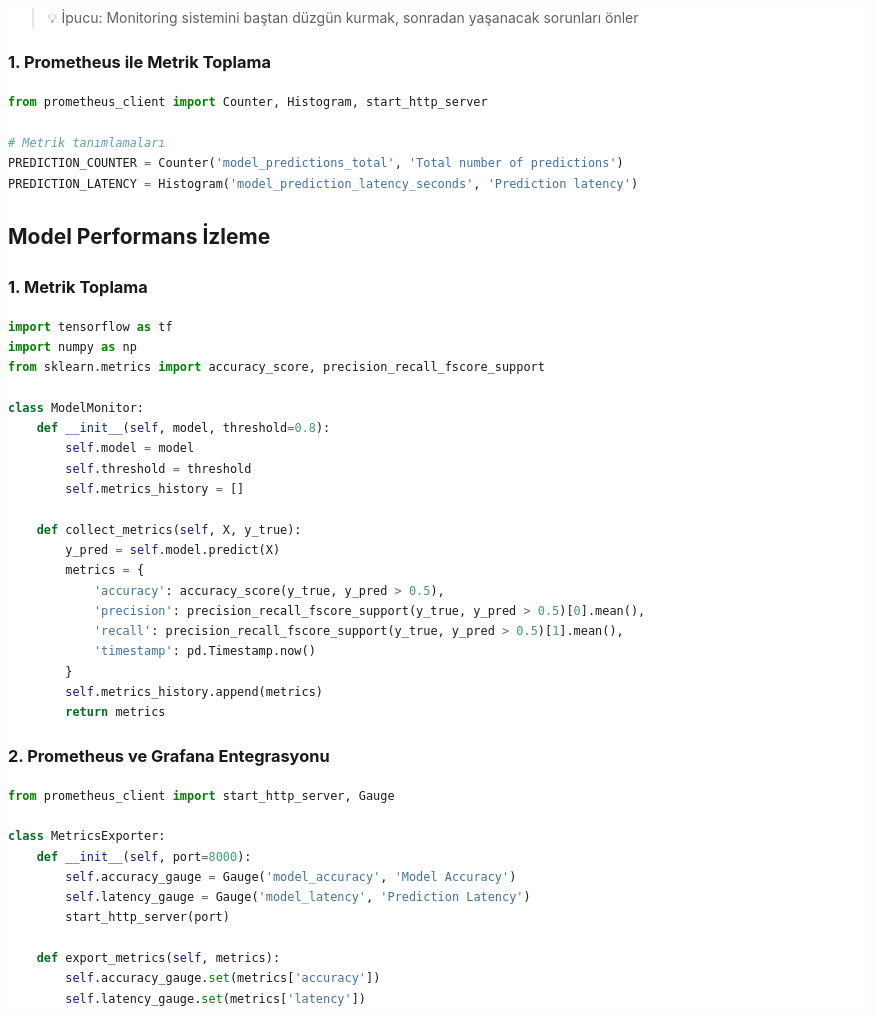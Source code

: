 > 💡 İpucu: Monitoring sistemini baştan düzgün kurmak, sonradan yaşanacak sorunları önler

### 1. Prometheus ile Metrik Toplama
```python
from prometheus_client import Counter, Histogram, start_http_server

# Metrik tanımlamaları
PREDICTION_COUNTER = Counter('model_predictions_total', 'Total number of predictions')
PREDICTION_LATENCY = Histogram('model_prediction_latency_seconds', 'Prediction latency')
```

## Model Performans İzleme

### 1. Metrik Toplama
```python
import tensorflow as tf
import numpy as np
from sklearn.metrics import accuracy_score, precision_recall_fscore_support

class ModelMonitor:
    def __init__(self, model, threshold=0.8):
        self.model = model
        self.threshold = threshold
        self.metrics_history = []
        
    def collect_metrics(self, X, y_true):
        y_pred = self.model.predict(X)
        metrics = {
            'accuracy': accuracy_score(y_true, y_pred > 0.5),
            'precision': precision_recall_fscore_support(y_true, y_pred > 0.5)[0].mean(),
            'recall': precision_recall_fscore_support(y_true, y_pred > 0.5)[1].mean(),
            'timestamp': pd.Timestamp.now()
        }
        self.metrics_history.append(metrics)
        return metrics
```

### 2. Prometheus ve Grafana Entegrasyonu
```python
from prometheus_client import start_http_server, Gauge

class MetricsExporter:
    def __init__(self, port=8000):
        self.accuracy_gauge = Gauge('model_accuracy', 'Model Accuracy')
        self.latency_gauge = Gauge('model_latency', 'Prediction Latency')
        start_http_server(port)
    
    def export_metrics(self, metrics):
        self.accuracy_gauge.set(metrics['accuracy'])
        self.latency_gauge.set(metrics['latency'])
```

